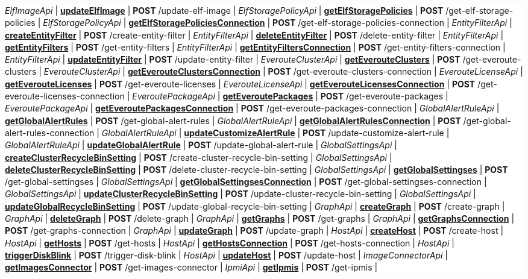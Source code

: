 *ElfImageApi* | [**updateElfImage**](docs/ElfImageApi.md#updateElfImage) | **POST** /update-elf-image | 
*ElfStoragePolicyApi* | [**getElfStoragePolicies**](docs/ElfStoragePolicyApi.md#getElfStoragePolicies) | **POST** /get-elf-storage-policies | 
*ElfStoragePolicyApi* | [**getElfStoragePoliciesConnection**](docs/ElfStoragePolicyApi.md#getElfStoragePoliciesConnection) | **POST** /get-elf-storage-policies-connection | 
*EntityFilterApi* | [**createEntityFilter**](docs/EntityFilterApi.md#createEntityFilter) | **POST** /create-entity-filter | 
*EntityFilterApi* | [**deleteEntityFilter**](docs/EntityFilterApi.md#deleteEntityFilter) | **POST** /delete-entity-filter | 
*EntityFilterApi* | [**getEntityFilters**](docs/EntityFilterApi.md#getEntityFilters) | **POST** /get-entity-filters | 
*EntityFilterApi* | [**getEntityFiltersConnection**](docs/EntityFilterApi.md#getEntityFiltersConnection) | **POST** /get-entity-filters-connection | 
*EntityFilterApi* | [**updateEntityFilter**](docs/EntityFilterApi.md#updateEntityFilter) | **POST** /update-entity-filter | 
*EverouteClusterApi* | [**getEverouteClusters**](docs/EverouteClusterApi.md#getEverouteClusters) | **POST** /get-everoute-clusters | 
*EverouteClusterApi* | [**getEverouteClustersConnection**](docs/EverouteClusterApi.md#getEverouteClustersConnection) | **POST** /get-everoute-clusters-connection | 
*EverouteLicenseApi* | [**getEverouteLicenses**](docs/EverouteLicenseApi.md#getEverouteLicenses) | **POST** /get-everoute-licenses | 
*EverouteLicenseApi* | [**getEverouteLicensesConnection**](docs/EverouteLicenseApi.md#getEverouteLicensesConnection) | **POST** /get-everoute-licenses-connection | 
*EveroutePackageApi* | [**getEveroutePackages**](docs/EveroutePackageApi.md#getEveroutePackages) | **POST** /get-everoute-packages | 
*EveroutePackageApi* | [**getEveroutePackagesConnection**](docs/EveroutePackageApi.md#getEveroutePackagesConnection) | **POST** /get-everoute-packages-connection | 
*GlobalAlertRuleApi* | [**getGlobalAlertRules**](docs/GlobalAlertRuleApi.md#getGlobalAlertRules) | **POST** /get-global-alert-rules | 
*GlobalAlertRuleApi* | [**getGlobalAlertRulesConnection**](docs/GlobalAlertRuleApi.md#getGlobalAlertRulesConnection) | **POST** /get-global-alert-rules-connection | 
*GlobalAlertRuleApi* | [**updateCustomizeAlertRule**](docs/GlobalAlertRuleApi.md#updateCustomizeAlertRule) | **POST** /update-customize-alert-rule | 
*GlobalAlertRuleApi* | [**updateGlobalAlertRule**](docs/GlobalAlertRuleApi.md#updateGlobalAlertRule) | **POST** /update-global-alert-rule | 
*GlobalSettingsApi* | [**createClusterRecycleBinSetting**](docs/GlobalSettingsApi.md#createClusterRecycleBinSetting) | **POST** /create-cluster-recycle-bin-setting | 
*GlobalSettingsApi* | [**deleteClusterRecycleBinSetting**](docs/GlobalSettingsApi.md#deleteClusterRecycleBinSetting) | **POST** /delete-cluster-recycle-bin-setting | 
*GlobalSettingsApi* | [**getGlobalSettingses**](docs/GlobalSettingsApi.md#getGlobalSettingses) | **POST** /get-global-settingses | 
*GlobalSettingsApi* | [**getGlobalSettingsesConnection**](docs/GlobalSettingsApi.md#getGlobalSettingsesConnection) | **POST** /get-global-settingses-connection | 
*GlobalSettingsApi* | [**updateClusterRecycleBinSetting**](docs/GlobalSettingsApi.md#updateClusterRecycleBinSetting) | **POST** /update-cluster-recycle-bin-setting | 
*GlobalSettingsApi* | [**updateGlobalRecycleBinSetting**](docs/GlobalSettingsApi.md#updateGlobalRecycleBinSetting) | **POST** /update-global-recycle-bin-setting | 
*GraphApi* | [**createGraph**](docs/GraphApi.md#createGraph) | **POST** /create-graph | 
*GraphApi* | [**deleteGraph**](docs/GraphApi.md#deleteGraph) | **POST** /delete-graph | 
*GraphApi* | [**getGraphs**](docs/GraphApi.md#getGraphs) | **POST** /get-graphs | 
*GraphApi* | [**getGraphsConnection**](docs/GraphApi.md#getGraphsConnection) | **POST** /get-graphs-connection | 
*GraphApi* | [**updateGraph**](docs/GraphApi.md#updateGraph) | **POST** /update-graph | 
*HostApi* | [**createHost**](docs/HostApi.md#createHost) | **POST** /create-host | 
*HostApi* | [**getHosts**](docs/HostApi.md#getHosts) | **POST** /get-hosts | 
*HostApi* | [**getHostsConnection**](docs/HostApi.md#getHostsConnection) | **POST** /get-hosts-connection | 
*HostApi* | [**triggerDiskBlink**](docs/HostApi.md#triggerDiskBlink) | **POST** /trigger-disk-blink | 
*HostApi* | [**updateHost**](docs/HostApi.md#updateHost) | **POST** /update-host | 
*ImageConnectorApi* | [**getImagesConnector**](docs/ImageConnectorApi.md#getImagesConnector) | **POST** /get-images-connector | 
*IpmiApi* | [**getIpmis**](docs/IpmiApi.md#getIpmis) | **POST** /get-ipmis | 